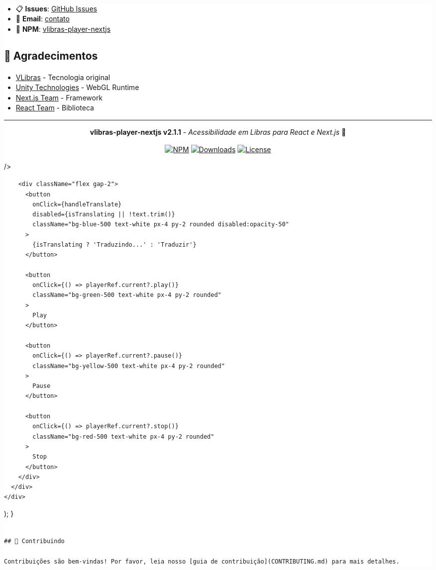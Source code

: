 - 📋 **Issues**: [GitHub Issues](https://github.com/Luca-Sousa/vlibras-player-web-nextjs/issues)
- 📧 **Email**: [contato](mailto:lucas.sousa.ldev@gmail.com)
- 📱 **NPM**: [vlibras-player-nextjs](https://www.npmjs.com/package/vlibras-player-nextjs)

## 🙏 Agradecimentos

- [VLibras](https://www.vlibras.gov.br/) - Tecnologia original
- [Unity Technologies](https://unity.com/) - WebGL Runtime
- [Next.js Team](https://nextjs.org/) - Framework
- [React Team](https://reactjs.org/) - Biblioteca

---

<div align="center">
  
**vlibras-player-nextjs v2.1.1** - *Acessibilidade em Libras para React e Next.js* 🤟

[![NPM](https://img.shields.io/npm/v/vlibras-player-nextjs)](https://www.npmjs.com/package/vlibras-player-nextjs)
[![Downloads](https://img.shields.io/npm/dm/vlibras-player-nextjs)](https://www.npmjs.com/package/vlibras-player-nextjs)
[![License](https://img.shields.io/badge/license-LGPLv3-blue.svg)](LICENSE)

</div>
          />
        </div>
        
        <div className="flex gap-2">
          <button
            onClick={handleTranslate}
            disabled={isTranslating || !text.trim()}
            className="bg-blue-500 text-white px-4 py-2 rounded disabled:opacity-50"
          >
            {isTranslating ? 'Traduzindo...' : 'Traduzir'}
          </button>
          
          <button
            onClick={() => playerRef.current?.play()}
            className="bg-green-500 text-white px-4 py-2 rounded"
          >
            Play
          </button>
          
          <button
            onClick={() => playerRef.current?.pause()}
            className="bg-yellow-500 text-white px-4 py-2 rounded"
          >
            Pause
          </button>
          
          <button
            onClick={() => playerRef.current?.stop()}
            className="bg-red-500 text-white px-4 py-2 rounded"
          >
            Stop
          </button>
        </div>
      </div>
    </div>
  );
}
```

## 🤝 Contribuindo

Contribuições são bem-vindas! Por favor, leia nosso [guia de contribuição](CONTRIBUTING.md) para mais detalhes.
```